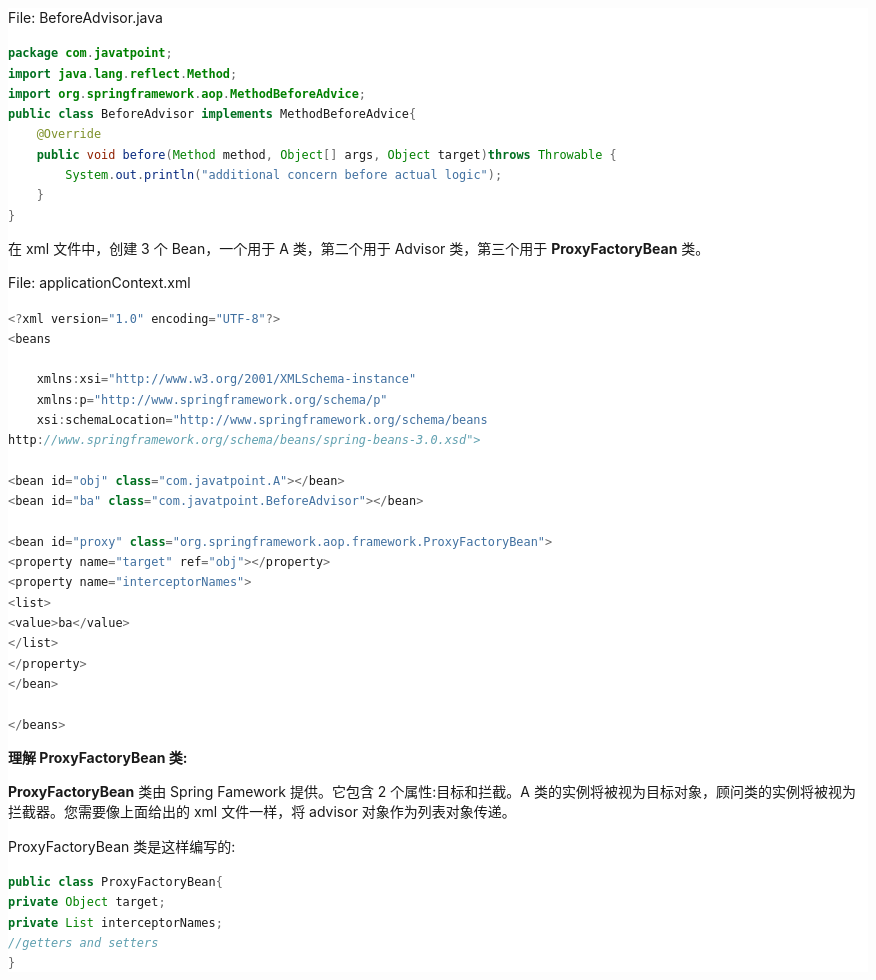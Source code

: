 File: BeforeAdvisor.java

```java
package com.javatpoint;
import java.lang.reflect.Method;
import org.springframework.aop.MethodBeforeAdvice;
public class BeforeAdvisor implements MethodBeforeAdvice{
	@Override
	public void before(Method method, Object[] args, Object target)throws Throwable {
		System.out.println("additional concern before actual logic");
	}
}

```

在 xml 文件中，创建 3 个 Bean，一个用于 A 类，第二个用于 Advisor 类，第三个用于 **ProxyFactoryBean** 类。

File: applicationContext.xml

```java
<?xml version="1.0" encoding="UTF-8"?>
<beans

	xmlns:xsi="http://www.w3.org/2001/XMLSchema-instance"
	xmlns:p="http://www.springframework.org/schema/p"
	xsi:schemaLocation="http://www.springframework.org/schema/beans 
http://www.springframework.org/schema/beans/spring-beans-3.0.xsd">

<bean id="obj" class="com.javatpoint.A"></bean>
<bean id="ba" class="com.javatpoint.BeforeAdvisor"></bean>

<bean id="proxy" class="org.springframework.aop.framework.ProxyFactoryBean">
<property name="target" ref="obj"></property>
<property name="interceptorNames">
<list>
<value>ba</value>
</list>
</property>
</bean>

</beans>

```

**理解 ProxyFactoryBean 类:**

**ProxyFactoryBean** 类由 Spring Famework 提供。它包含 2 个属性:目标和拦截。A 类的实例将被视为目标对象，顾问类的实例将被视为拦截器。您需要像上面给出的 xml 文件一样，将 advisor 对象作为列表对象传递。

ProxyFactoryBean 类是这样编写的:

```java
public class ProxyFactoryBean{
private Object target;
private List interceptorNames;
//getters and setters
}

```
